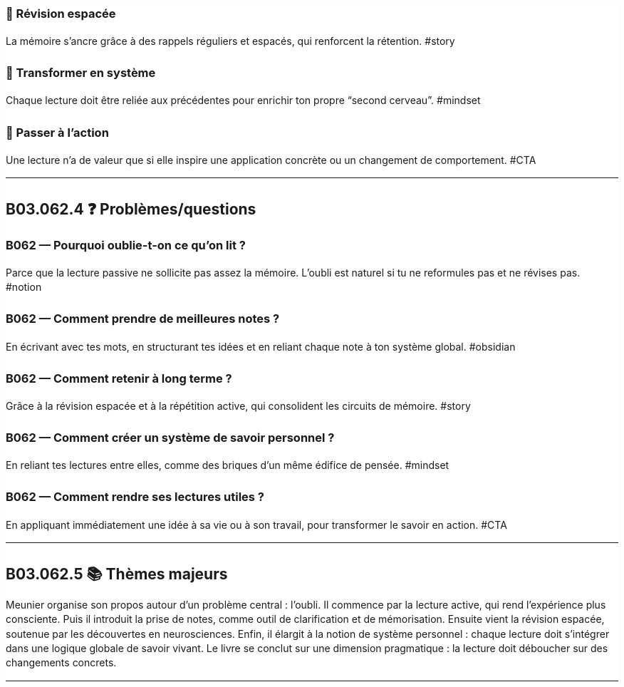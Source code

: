 ### 🔄 Révision espacée

La mémoire s’ancre grâce à des rappels réguliers et espacés, qui renforcent la rétention. #story

### 🧩 Transformer en système

Chaque lecture doit être reliée aux précédentes pour enrichir ton propre “second cerveau”. #mindset

### 🚀 Passer à l’action

Une lecture n’a de valeur que si elle inspire une application concrète ou un changement de comportement. #CTA

---

## B03.062.4 ❓ Problèmes/questions

### B062 — Pourquoi oublie-t-on ce qu’on lit ?

Parce que la lecture passive ne sollicite pas assez la mémoire. L’oubli est naturel si tu ne reformules pas et ne révises pas. #notion

### B062 — Comment prendre de meilleures notes ?

En écrivant avec tes mots, en structurant tes idées et en reliant chaque note à ton système global. #obsidian

### B062 — Comment retenir à long terme ?

Grâce à la révision espacée et à la répétition active, qui consolident les circuits de mémoire. #story

### B062 — Comment créer un système de savoir personnel ?

En reliant tes lectures entre elles, comme des briques d’un même édifice de pensée. #mindset

### B062 — Comment rendre ses lectures utiles ?

En appliquant immédiatement une idée à sa vie ou à son travail, pour transformer le savoir en action. #CTA

---

## B03.062.5 📚 Thèmes majeurs

Meunier organise son propos autour d’un problème central : l’oubli. Il commence par la lecture active, qui rend l’expérience plus consciente. Puis il introduit la prise de notes, comme outil de clarification et de mémorisation. Ensuite vient la révision espacée, soutenue par les découvertes en neurosciences. Enfin, il élargit à la notion de système personnel : chaque lecture doit s’intégrer dans une logique globale de savoir vivant. Le livre se conclut sur une dimension pragmatique : la lecture doit déboucher sur des changements concrets.

---